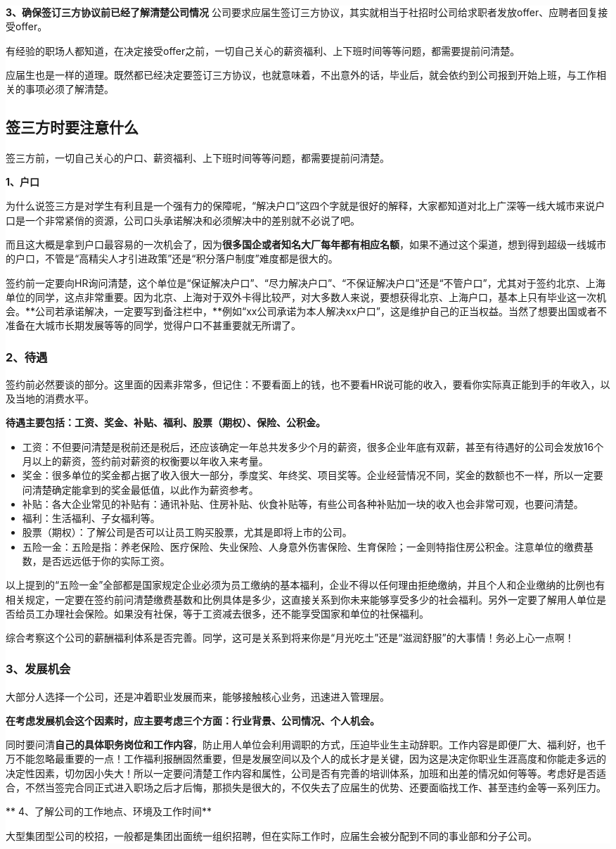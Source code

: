 
**3、确保签订三方协议前已经了解清楚公司情况**
公司要求应届生签订三方协议，其实就相当于社招时公司给求职者发放offer、应聘者回复接受offer。

有经验的职场人都知道，在决定接受offer之前，一切自己关心的薪资福利、上下班时间等等问题，都需要提前问清楚。

应届生也是一样的道理。既然都已经决定要签订三方协议，也就意味着，不出意外的话，毕业后，就会依约到公司报到开始上班，与工作相关的事项必须了解清楚。



## 签三方时要注意什么

签三方前，一切自己关心的户口、薪资福利、上下班时间等等问题，都需要提前问清楚。

**1、户口**

为什么说签三方是对学生有利且是一个强有力的保障呢，“解决户口”这四个字就是很好的解释，大家都知道对北上广深等一线大城市来说户口是一个非常紧俏的资源，公司口头承诺解决和必须解决中的差别就不必说了吧。


而且这大概是拿到户口最容易的一次机会了，因为**很多国企或者知名大厂每年都有相应名额**，如果不通过这个渠道，想到得到超级一线城市的户口，不管是“高精尖人才引进政策”还是“积分落户制度”难度都是很大的。


签约前一定要向HR询问清楚，这个单位是“保证解决户口”、“尽力解决户口”、“不保证解决户口”还是“不管户口”，尤其对于签约北京、上海单位的同学，这点非常重要。因为北京、上海对于双外卡得比较严，对大多数人来说，要想获得北京、上海户口，基本上只有毕业这一次机会。**公司若承诺解决，一定要写到备注栏中，**例如“xx公司承诺为本人解决xx户口”，这是维护自己的正当权益。当然了想要出国或者不准备在大城市长期发展等等的同学，觉得户口不甚重要就无所谓了。

### 2、待遇

签约前必然要谈的部分。这里面的因素非常多，但记住：不要看面上的钱，也不要看HR说可能的收入，要看你实际真正能到手的年收入，以及当地的消费水平。

**待遇主要包括：工资、奖金、补贴、福利、股票（期权）、保险、公积金。**

- 工资：不但要问清楚是税前还是税后，还应该确定一年总共发多少个月的薪资，很多企业年底有双薪，甚至有待遇好的公司会发放16个月以上的薪资，签约前对薪资的权衡要以年收入来考量。
- 奖金：很多单位的奖金都占据了收入很大一部分，季度奖、年终奖、项目奖等。企业经营情况不同，奖金的数额也不一样，所以一定要问清楚确定能拿到的奖金最低值，以此作为薪资参考。
- 补贴：各大企业常见的补贴有：通讯补贴、住房补贴、伙食补贴等，有些公司各种补贴加一块的收入也会非常可观，也要问清楚。
- 福利：生活福利、子女福利等。
- 股票（期权）：了解公司是否可以让员工购买股票，尤其是即将上市的公司。
- 五险一金：五险是指：养老保险、医疗保险、失业保险、人身意外伤害保险、生育保险；一金则特指住房公积金。注意单位的缴费基数，是否远远低于你的实际工资。

以上提到的“五险一金”全部都是国家规定企业必须为员工缴纳的基本福利，企业不得以任何理由拒绝缴纳，并且个人和企业缴纳的比例也有相关规定，一定要在签约前问清楚缴费基数和比例具体是多少，这直接关系到你未来能够享受多少的社会福利。另外一定要了解用人单位是否给员工办理社会保险。如果没有社保，等于工资减去很多，还不能享受国家和单位的社保福利。

综合考察这个公司的薪酬福利体系是否完善。同学，这可是关系到将来你是“月光吃土”还是“滋润舒服”的大事情！务必上心一点啊！

### 3、发展机会

大部分人选择一个公司，还是冲着职业发展而来，能够接触核心业务，迅速进入管理层。

**在考虑发展机会这个因素时，应主要考虑三个方面：行业背景、公司情况、个人机会。**

同时要问清**自己的具体职务岗位和工作内容**，防止用人单位会利用调职的方式，压迫毕业生主动辞职。工作内容是即便厂大、福利好，也千万不能忽略最重要的一点！工作福利报酬固然重要，但是发展空间以及个人的成长才是关键，因为这是决定你职业生涯高度和你能走多远的决定性因素，切勿因小失大！所以一定要问清楚工作内容和属性，公司是否有完善的培训体系，加班和出差的情况如何等等。考虑好是否适合，不然当签完合同正式进入职场之后才后悔，那损失是很大的，不仅失去了应届生的优势、还要面临找工作、甚至违约金等一系列压力。

**
4、了解公司的工作地点、环境及工作时间**

大型集团型公司的校招，一般都是集团出面统一组织招聘，但在实际工作时，应届生会被分配到不同的事业部和分子公司。
